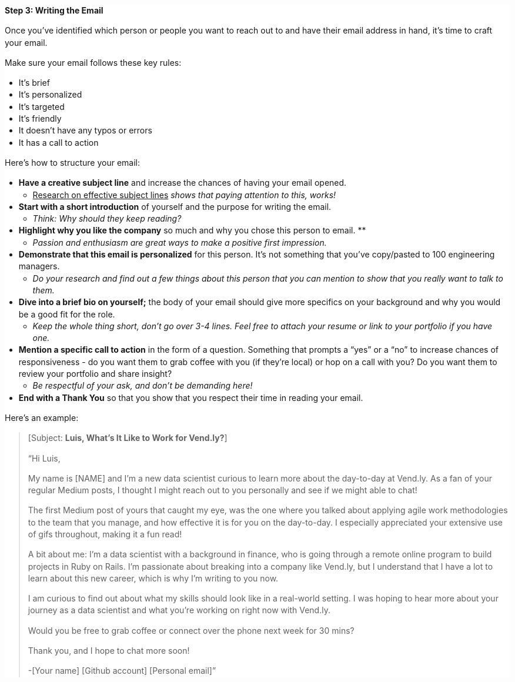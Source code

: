 **Step 3: Writing the Email**

Once you’ve identified which person or people you want to reach out to and have their email address in hand, it’s time to craft your email.

Make sure your email follows these key rules:

- It’s brief
- It’s personalized
- It’s targeted
- It’s friendly
- It doesn’t have any typos or errors
- It has a call to action

Here’s how to structure your email:

- **Have a creative subject line** and increase the chances of having your email opened. 
  - [Research on effective subject lines](http://blog.creativelive.com/how-to-write-best-email-subject-lines) *shows that paying attention to this, works!* 
- **Start with a short introduction** of yourself and the purpose for writing the email. 
  - *Think: Why should they keep reading?* 
- **Highlight why you like the company** so much and why you chose this person to email. **
  - *Passion and enthusiasm are great ways to make a positive first impression.* 
- **Demonstrate that this email is personalized** for this person. It’s not something that you’ve copy/pasted to 100 engineering managers.
  - *Do your research and find out a few things about this person that you can mention to show that you really want to talk to them.*
- **Dive into a brief bio on yourself;** the body of your email should give more specifics on your background and why you would be a good fit for the role. 
  - *Keep the whole thing short, don’t go over 3-4 lines. Feel free to attach your resume or link to your portfolio if you have one.*
- **Mention a specific call to action** in the form of a question. Something that prompts a “yes” or a “no” to increase chances of responsiveness - do you want them to grab coffee with you (if they’re local) or hop on a call with you? Do you want them to review your portfolio and share insight? 
  - *Be respectful of your ask, and don’t be demanding here!* 
- **End with a Thank You** so that you show that you respect their time in reading your email. 

Here’s an example:

> [Subject: **Luis, What’s It Like to Work for Vend.ly?**]
> 
> “Hi Luis,
> 
> My name is [NAME] and I’m a new data scientist curious to learn more about the day-to-day at Vend.ly. As a fan of your regular Medium posts, I thought I might reach out to you personally and see if we might able to chat! 
> 
> The first Medium post of yours that caught my eye, was the one where you talked about applying agile work methodologies to the team that you manage, and how effective it is for you on the day-to-day. I especially appreciated your extensive use of gifs throughout, making it a fun read! 
> 
> A bit about me: I’m a data scientist with a background in finance, who is going through a remote online program to build projects in Ruby on Rails. I’m passionate about breaking into a company like Vend.ly, but I understand that I have a lot to learn about this new career, which is why I’m writing to you now. 
> 
> I am curious to find out about what my skills should look like in a real-world setting. I was hoping to hear more about your journey as a data scientist and what you’re working on right now with Vend.ly. 
> 
> Would you be free to grab coffee or connect over the phone next week for 30 mins?
> 
> Thank you, and I hope to chat more soon!
> 
> -[Your name]
> [Github account]
> [Personal email]”